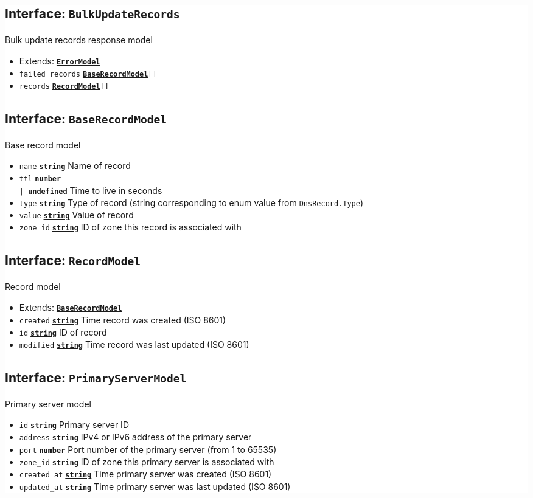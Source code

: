 <a name="interface-bulkupdaterecords"></a>

## Interface: `BulkUpdateRecords`
Bulk update records response model

- Extends: <code>[**ErrorModel**](#interface-errormodel)</code>
- `failed_records` <code>[**BaseRecordModel**](#interface-baserecordmodel)[]</code>
- `records` <code>[**RecordModel**](#interface-recordmodel)[]</code>

<a name="interface-baserecordmodel"></a>

## Interface: `BaseRecordModel`
Base record model

- `name` <code>[**string**](https://developer.mozilla.org/docs/Web/JavaScript/Reference/Global_Objects/String)</code> Name of record
- `ttl` <code>[**number**](https://developer.mozilla.org/docs/Web/JavaScript/Reference/Global_Objects/Number) | [**undefined**](https://developer.mozilla.org/docs/Web/JavaScript/Reference/Global_Objects/undefined)</code> Time to live in seconds
- `type` <code>[**string**](https://developer.mozilla.org/docs/Web/JavaScript/Reference/Global_Objects/String)</code> Type of record (string corresponding to enum value from <code>[DnsRecord.Type](#enum-dnsrecordtype)</code>)
- `value` <code>[**string**](https://developer.mozilla.org/docs/Web/JavaScript/Reference/Global_Objects/String)</code> Value of record
- `zone_id` <code>[**string**](https://developer.mozilla.org/docs/Web/JavaScript/Reference/Global_Objects/String)</code> ID of zone this record is associated with

<a name="interface-recordmodel"></a>

## Interface: `RecordModel`
Record model

- Extends: <code>[**BaseRecordModel**](#interface-baserecordmodel)</code>
- `created` <code>[**string**](https://developer.mozilla.org/docs/Web/JavaScript/Reference/Global_Objects/String)</code> Time record was created (ISO 8601)
- `id` <code>[**string**](https://developer.mozilla.org/docs/Web/JavaScript/Reference/Global_Objects/String)</code> ID of record
- `modified` <code>[**string**](https://developer.mozilla.org/docs/Web/JavaScript/Reference/Global_Objects/String)</code> Time record was last updated (ISO 8601)

<a name="interface-primaryservermodel"></a>

## Interface: `PrimaryServerModel`
Primary server model

- `id` <code>[**string**](https://developer.mozilla.org/docs/Web/JavaScript/Reference/Global_Objects/String)</code> Primary server ID
- `address` <code>[**string**](https://developer.mozilla.org/docs/Web/JavaScript/Reference/Global_Objects/String)</code> IPv4 or IPv6 address of the primary server
- `port` <code>[**number**](https://developer.mozilla.org/docs/Web/JavaScript/Reference/Global_Objects/Number)</code> Port number of the primary server (from 1 to 65535)
- `zone_id` <code>[**string**](https://developer.mozilla.org/docs/Web/JavaScript/Reference/Global_Objects/String)</code> ID of zone this primary server is associated with
- `created_at` <code>[**string**](https://developer.mozilla.org/docs/Web/JavaScript/Reference/Global_Objects/String)</code> Time primary server was created (ISO 8601)
- `updated_at` <code>[**string**](https://developer.mozilla.org/docs/Web/JavaScript/Reference/Global_Objects/String)</code> Time primary server was last updated (ISO 8601)
